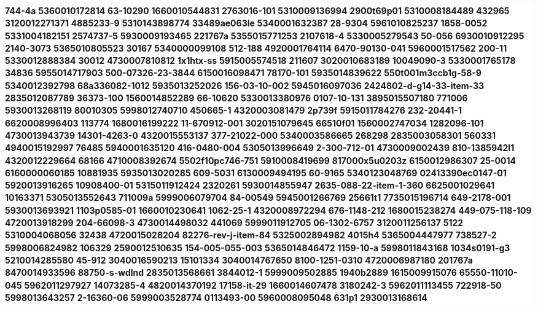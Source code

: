 **744-4a**    **5360010172814**    **63-10290**    **1660010544831**    **2763016-101**    **5310009136994**
**2900t69p01**    **5310008184489**    **432965**    **3120012271371**    **4885233-9**    **5310143898774**
**33489ae063le**    **5340001632387**    **28-9304**    **5961010825237**    **1858-0052**    **5331004182151**
**2574737-5**    **5930009193465**    **221767a**    **5355015771253**    **2107618-4**    **5330005279543**
**50-056**    **6930010912295**    **2140-3073**    **5365010805523**    **30167**    **5340000099108**
**512-188**    **4920001764114**    **6470-90130-041**    **5960001517562**    **200-11**    **5330012888384**
**30012**    **4730007810812**    **1x1htx-ss**    **5915005574518**    **211607**    **3020010683189**
**10049090-3**    **5330001765178**    **34836**    **5955014717903**    **500-07326-23-3844**    **6150016098471**
**78170-101**    **5935014839622**    **550t001m3ccb1g-58-9**    **5340012392798**    **68a336082-1012**    **5935013252026**
**156-03-10-002**    **5945016097036**    **2424802-d-g14-33-item-33**    **2835012087789**    **36373-100**    **1560014852289**
**66-10620**    **5330013380976**    **0107-10-131**    **3895015507180**    **771006**    **5930013268119**
**80010305**    **5998012740710**    **450665-1**    **4320003081479**    **2p739f**    **5915011784276**
**232-20441-1**    **6620008996403**    **113774**    **1680016199222**    **11-670912-001**    **3020151079645**
**66510f01**    **1560002747034**    **1282096-101**    **4730013943739**    **14301-4263-0**    **4320015553137**
**377-21022-000**    **5340003586665**    **268298**    **2835003058301**    **560331**    **4940015192997**
**76485**    **5940001635120**    **416-0480-004**    **5305013996649**    **2-300-712-01**    **4730009002439**
**810-1385942l1**    **4320012229664**    **68166**    **4710008392674**    **5502f10pc746-751**    **5910008419699**
**817000x5u0203z**    **6150012986307**    **25-0014**    **6160000060185**    **10881935**    **5935013020285**
**609-5031**    **6130009494195**    **60-9165**    **5340123048769**    **02413390ec0147-01**    **5920013916265**
**10908400-01**    **5315011912424**    **2320261**    **5930014855947**    **2635-088-22-item-1-360**    **6625001029641**
**10163371**    **5305013552643**    **711009a**    **5999006079704**    **84-00549**    **5945001266769**
**25661t1**    **7735015196714**    **649-2178-001**    **5930013693921**    **1103p0585-01**    **1660010230641**
**1062-25-1**    **4320008972294**    **676-1148-212**    **1680015238274**    **449-075-118-109**    **4720013918299**
**204-66098-3**    **4730014498032**    **441069**    **5999011912705**    **06-1302-6757**    **3120011256137**
**5122**    **5310004068056**    **32438**    **4720015028204**    **82276-rev-j-item-84**    **5325002894982**
**4015h4**    **5365004447977**    **738527-2**    **5998006824982**    **106329**    **2590012510635**
**154-005-055-003**    **5365014846472**    **1159-10-a**    **5998011843168**    **1034s0191-g3**    **5210014285580**
**45-912**    **3040016590213**    **15101334**    **3040014767650**    **8100-1251-0310**    **4720006987180**
**201767a**    **8470014933596**    **88750-s-wdlnd**    **2835013568661**    **3844012-1**    **5999009502885**
**1940b2889**    **1615009915076**    **65550-11010-045**    **5962011297927**    **14073285-4**    **4820014370192**
**17158-it-29**    **1660014607478**    **3180242-3**    **5962011113455**    **722918-50**    **5998013643257**
**2-16360-06**    **5999003528774**    **0113493-00**    **5960008095048**    **631p1**    **2930013168614**